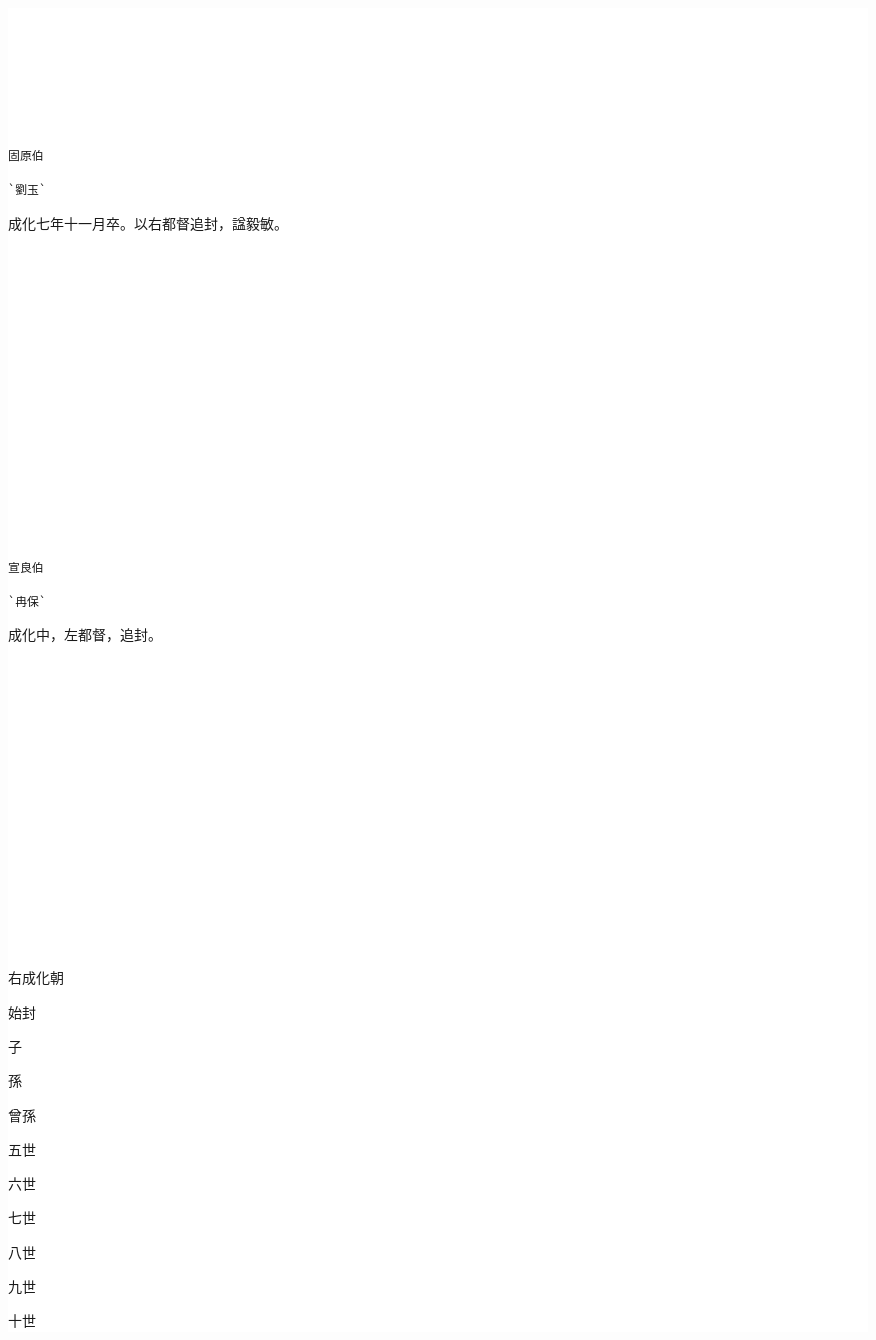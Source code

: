 
　

　

　

　

`固原伯`  

    `劉玉`

成化七年十一月卒。以右都督追封，諡毅敏。

　

　

　

　

　

　

　

　

　

`宣良伯`  

    `冉保`

成化中，左都督，追封。

　

　

　

　

　

　

　

　

　

右成化朝

始封

子

孫

曾孫

五世

六世

七世

八世

九世

十世
